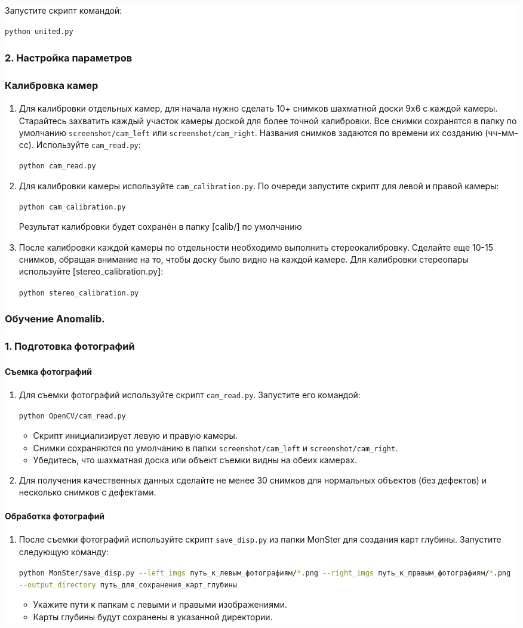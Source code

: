 Запустите скрипт командой:
```bash
python united.py
```

### 2. Настройка параметров

### Калибровка камер

1. Для калибровки отдельных камер, для начала нужно сделать 10+ снимков шахматной доски 9х6 с каждой камеры. Старайтесь захватить каждый участок камеры доской для более точной калибровки. Все снимки сохранятся в папку по умолчанию `screenshot/cam_left` или `screenshot/cam_right`. Названия снимков задаются по времени их созданию (чч-мм-сс). Используйте `cam_read.py`:
    ```sh
    python cam_read.py
    ```

2. Для калибровки камеры используйте `cam_calibration.py`. По очереди запустите скрипт для левой и правой камеры:
    ```sh
    python cam_calibration.py
    ```
    Результат калибровки будет сохранён в папку [calib/] по умолчанию

3. После калибровки каждой камеры по отдельности необходимо выполнить стереокалибровку. Сделайте еще 10-15 снимков, обращая внимание на то, чтобы доску было видно на каждой камере. Для калибровки стереопары используйте [stereo_calibration.py]:
    ```sh
    python stereo_calibration.py
    ```

### Обучение Anomalib.

### 1. Подготовка фотографий

#### Съемка фотографий
1. Для съемки фотографий используйте скрипт `cam_read.py`. Запустите его командой:
   ```bash
   python OpenCV/cam_read.py
   ```
   - Скрипт инициализирует левую и правую камеры.
   - Снимки сохраняются по умолчанию в папки `screenshot/cam_left` и `screenshot/cam_right`.
   - Убедитесь, что шахматная доска или объект съемки видны на обеих камерах.

2. Для получения качественных данных сделайте не менее 30 снимков для нормальных объектов (без дефектов) и несколько снимков с дефектами.

#### Обработка фотографий
1. После съемки фотографий используйте скрипт `save_disp.py` из папки MonSter для создания карт глубины. Запустите следующую команду:
   ```bash
   python MonSter/save_disp.py --left_imgs путь_к_левым_фотографиям/*.png --right_imgs путь_к_правым_фотографиям/*.png --output_directory путь_для_сохранения_карт_глубины
   ```
   - Укажите пути к папкам с левыми и правыми изображениями.
   - Карты глубины будут сохранены в указанной директории.

